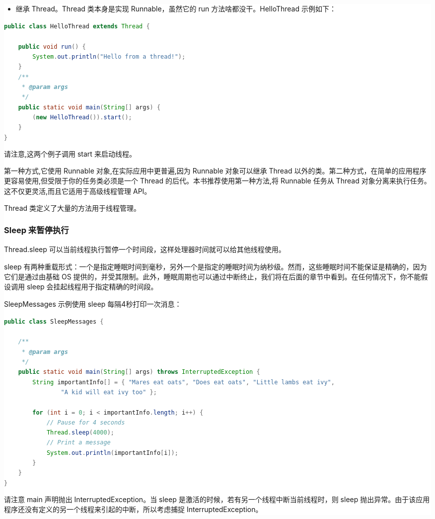 * 继承 Thread。Thread  类本身是实现 Runnable，虽然它的 run 方法啥都没干。HelloThread  示例如下：

```java
public class HelloThread extends Thread {
	
	public void run() {
        System.out.println("Hello from a thread!");
    }
	/**
	 * @param args
	 */
	public static void main(String[] args) {
		(new HelloThread()).start();
	}
}
```

请注意,这两个例子调用 start 来启动线程。

第一种方式,它使用 Runnable 对象,在实际应用中更普遍,因为 Runnable 对象可以继承 Thread 以外的类。第二种方式，在简单的应用程序更容易使用,但受限于你的任务类必须是一个 Thread 的后代。本书推荐使用第一种方法,将 Runnable 任务从 Thread 对象分离来执行任务。这不仅更灵活,而且它适用于高级线程管理 API。

Thread 类定义了大量的方法用于线程管理。

### Sleep 来暂停执行

Thread.sleep 可以当前线程执行暂停一个时间段，这样处理器时间就可以给其他线程使用。

sleep 有两种重载形式：一个是指定睡眠时间到毫秒，另外一个是指定的睡眠时间为纳秒级。然而，这些睡眠时间不能保证是精确的，因为它们是通过由基础 OS 提供的，并受其限制。此外，睡眠周期也可以通过中断终止，我们将在后面的章节中看到。在任何情况下，你不能假设调用 sleep 会挂起线程用于指定精确的时间段。

SleepMessages 示例使用 sleep 每隔4秒打印一次消息：

```java
public class SleepMessages {

	/**
	 * @param args
	 */
	public static void main(String[] args) throws InterruptedException {
		String importantInfo[] = { "Mares eat oats", "Does eat oats", "Little lambs eat ivy",
				"A kid will eat ivy too" };

		for (int i = 0; i < importantInfo.length; i++) {
			// Pause for 4 seconds
			Thread.sleep(4000);
			// Print a message
			System.out.println(importantInfo[i]);
		}
	}
}
```

请注意 main 声明抛出 InterruptedException。当 sleep 是激活的时候，若有另一个线程中断当前线程时，则 sleep 抛出异常。由于该应用程序还没有定义的另一个线程来引起的中断，所以考虑捕捉 InterruptedException。
